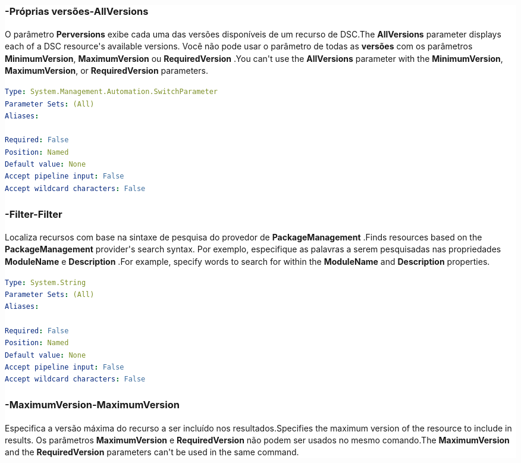 ### <span data-ttu-id="8b4f8-149">-Próprias versões</span><span class="sxs-lookup"><span data-stu-id="8b4f8-149">-AllVersions</span></span>

<span data-ttu-id="8b4f8-150">O parâmetro **Perversions** exibe cada uma das versões disponíveis de um recurso de DSC.</span><span class="sxs-lookup"><span data-stu-id="8b4f8-150">The **AllVersions** parameter displays each of a DSC resource's available versions.</span></span> <span data-ttu-id="8b4f8-151">Você não pode usar o parâmetro de todas as **versões** com os parâmetros **MinimumVersion**, **MaximumVersion** ou **RequiredVersion** .</span><span class="sxs-lookup"><span data-stu-id="8b4f8-151">You can't use the **AllVersions** parameter with the **MinimumVersion**, **MaximumVersion**, or **RequiredVersion** parameters.</span></span>

```yaml
Type: System.Management.Automation.SwitchParameter
Parameter Sets: (All)
Aliases:

Required: False
Position: Named
Default value: None
Accept pipeline input: False
Accept wildcard characters: False
```

### <span data-ttu-id="8b4f8-152">-Filter</span><span class="sxs-lookup"><span data-stu-id="8b4f8-152">-Filter</span></span>

<span data-ttu-id="8b4f8-153">Localiza recursos com base na sintaxe de pesquisa do provedor de **PackageManagement** .</span><span class="sxs-lookup"><span data-stu-id="8b4f8-153">Finds resources based on the **PackageManagement** provider's search syntax.</span></span> <span data-ttu-id="8b4f8-154">Por exemplo, especifique as palavras a serem pesquisadas nas propriedades **ModuleName** e **Description** .</span><span class="sxs-lookup"><span data-stu-id="8b4f8-154">For example, specify words to search for within the **ModuleName** and **Description** properties.</span></span>

```yaml
Type: System.String
Parameter Sets: (All)
Aliases:

Required: False
Position: Named
Default value: None
Accept pipeline input: False
Accept wildcard characters: False
```

### <span data-ttu-id="8b4f8-155">-MaximumVersion</span><span class="sxs-lookup"><span data-stu-id="8b4f8-155">-MaximumVersion</span></span>

<span data-ttu-id="8b4f8-156">Especifica a versão máxima do recurso a ser incluído nos resultados.</span><span class="sxs-lookup"><span data-stu-id="8b4f8-156">Specifies the maximum version of the resource to include in results.</span></span> <span data-ttu-id="8b4f8-157">Os parâmetros **MaximumVersion** e **RequiredVersion** não podem ser usados no mesmo comando.</span><span class="sxs-lookup"><span data-stu-id="8b4f8-157">The **MaximumVersion** and the **RequiredVersion** parameters can't be used in the same command.</span></span>
